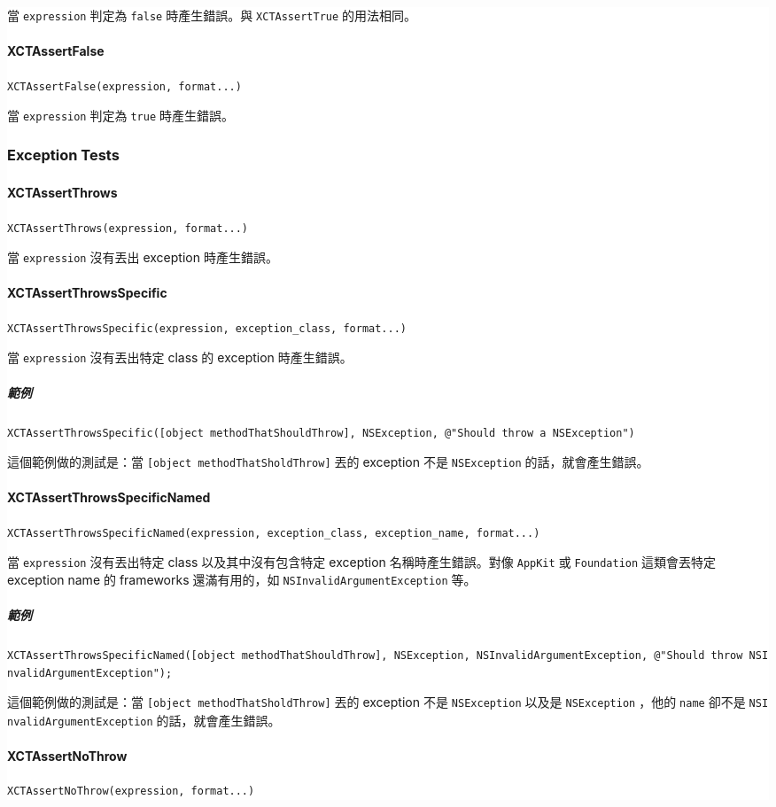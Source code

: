 當 `expression` 判定為 `false` 時產生錯誤。與 `XCTAssertTrue` 的用法相同。

#### XCTAssertFalse

``` objc
XCTAssertFalse(expression, format...)
```

當 `expression` 判定為 `true` 時產生錯誤。

### Exception Tests

#### XCTAssertThrows

``` objc
XCTAssertThrows(expression, format...)
```

當 `expression` 沒有丟出 exception 時產生錯誤。

#### XCTAssertThrowsSpecific

``` objc
XCTAssertThrowsSpecific(expression, exception_class, format...)
```

當 `expression` 沒有丟出特定 class 的 exception 時產生錯誤。

##### 範例

``` objc
XCTAssertThrowsSpecific([object methodThatShouldThrow], NSException, @"Should throw a NSException")
```

這個範例做的測試是：當 `[object methodThatSholdThrow]` 丟的 exception 不是 `NSException` 的話，就會產生錯誤。

#### XCTAssertThrowsSpecificNamed

``` objc
XCTAssertThrowsSpecificNamed(expression, exception_class, exception_name, format...)
```

當 `expression` 沒有丟出特定 class 以及其中沒有包含特定 exception 名稱時產生錯誤。對像 `AppKit` 或 `Foundation` 這類會丟特定 exception name 的 frameworks 還滿有用的，如 `NSInvalidArgumentException` 等。

##### 範例

```objc
XCTAssertThrowsSpecificNamed([object methodThatShouldThrow], NSException, NSInvalidArgumentException, @"Should throw NSInvalidArgumentException");
```

這個範例做的測試是：當 `[object methodThatSholdThrow]` 丟的 exception 不是 `NSException` 以及是 `NSException` ，他的 `name` 卻不是 `NSInvalidArgumentException` 的話，就會產生錯誤。

#### XCTAssertNoThrow

``` objc
XCTAssertNoThrow(expression, format...)
```
